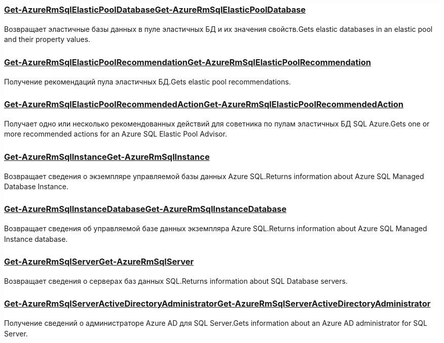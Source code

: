 ### [<span data-ttu-id="6331f-185">Get-AzureRmSqlElasticPoolDatabase</span><span class="sxs-lookup"><span data-stu-id="6331f-185">Get-AzureRmSqlElasticPoolDatabase</span></span>](Get-AzureRmSqlElasticPoolDatabase.md)
<span data-ttu-id="6331f-186">Возвращает эластичные базы данных в пуле эластичных БД и их значения свойств.</span><span class="sxs-lookup"><span data-stu-id="6331f-186">Gets elastic databases in an elastic pool and their property values.</span></span>

### [<span data-ttu-id="6331f-187">Get-AzureRmSqlElasticPoolRecommendation</span><span class="sxs-lookup"><span data-stu-id="6331f-187">Get-AzureRmSqlElasticPoolRecommendation</span></span>](Get-AzureRmSqlElasticPoolRecommendation.md)
<span data-ttu-id="6331f-188">Получение рекомендаций пула эластичных БД.</span><span class="sxs-lookup"><span data-stu-id="6331f-188">Gets elastic pool recommendations.</span></span>

### [<span data-ttu-id="6331f-189">Get-AzureRmSqlElasticPoolRecommendedAction</span><span class="sxs-lookup"><span data-stu-id="6331f-189">Get-AzureRmSqlElasticPoolRecommendedAction</span></span>](Get-AzureRmSqlElasticPoolRecommendedAction.md)
<span data-ttu-id="6331f-190">Получает одно или несколько рекомендованных действий для советника по пулам эластичных БД SQL Azure.</span><span class="sxs-lookup"><span data-stu-id="6331f-190">Gets one or more recommended actions for an Azure SQL Elastic Pool Advisor.</span></span>

### [<span data-ttu-id="6331f-191">Get-AzureRmSqlInstance</span><span class="sxs-lookup"><span data-stu-id="6331f-191">Get-AzureRmSqlInstance</span></span>](Get-AzureRmSqlInstance.md)
<span data-ttu-id="6331f-192">Возвращает сведения о экземпляре управляемой базы данных Azure SQL.</span><span class="sxs-lookup"><span data-stu-id="6331f-192">Returns information about Azure SQL Managed Database Instance.</span></span>

### [<span data-ttu-id="6331f-193">Get-AzureRmSqlInstanceDatabase</span><span class="sxs-lookup"><span data-stu-id="6331f-193">Get-AzureRmSqlInstanceDatabase</span></span>](Get-AzureRmSqlInstanceDatabase.md)
<span data-ttu-id="6331f-194">Возвращает сведения об управляемой базе данных экземпляра Azure SQL.</span><span class="sxs-lookup"><span data-stu-id="6331f-194">Returns information about Azure SQL Managed Instance database.</span></span>

### [<span data-ttu-id="6331f-195">Get-AzureRmSqlServer</span><span class="sxs-lookup"><span data-stu-id="6331f-195">Get-AzureRmSqlServer</span></span>](Get-AzureRmSqlServer.md)
<span data-ttu-id="6331f-196">Возвращает сведения о серверах баз данных SQL.</span><span class="sxs-lookup"><span data-stu-id="6331f-196">Returns information about SQL Database servers.</span></span>

### [<span data-ttu-id="6331f-197">Get-AzureRmSqlServerActiveDirectoryAdministrator</span><span class="sxs-lookup"><span data-stu-id="6331f-197">Get-AzureRmSqlServerActiveDirectoryAdministrator</span></span>](Get-AzureRmSqlServerActiveDirectoryAdministrator.md)
<span data-ttu-id="6331f-198">Получение сведений о администраторе Azure AD для SQL Server.</span><span class="sxs-lookup"><span data-stu-id="6331f-198">Gets information about an Azure AD administrator for SQL Server.</span></span>
